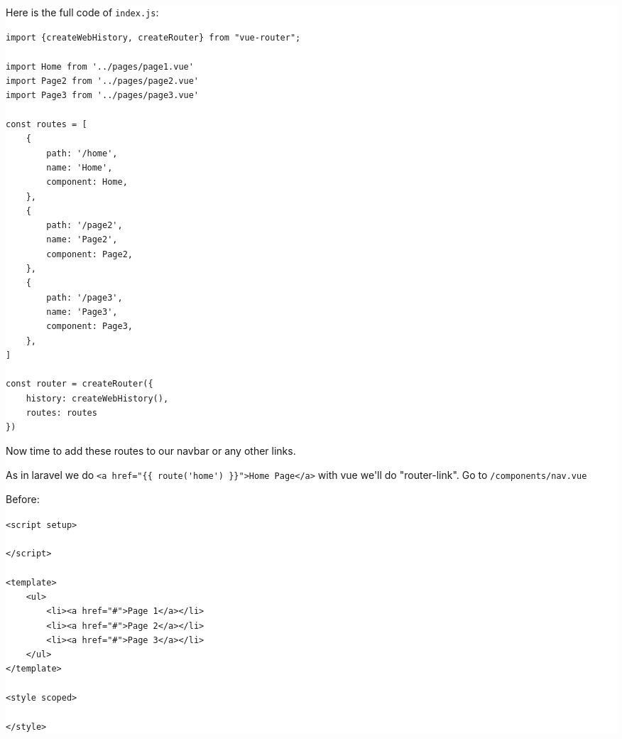 Here is the full code of `index.js`:
```vue
import {createWebHistory, createRouter} from "vue-router";

import Home from '../pages/page1.vue'
import Page2 from '../pages/page2.vue'
import Page3 from '../pages/page3.vue'

const routes = [
    {
        path: '/home',
        name: 'Home',
        component: Home,
    },
    {
        path: '/page2',
        name: 'Page2',
        component: Page2,
    },
    {
        path: '/page3',
        name: 'Page3',
        component: Page3,
    },
]

const router = createRouter({
    history: createWebHistory(),
    routes: routes
})
```

Now time to add these routes to our navbar or any other links.

As in laravel we do `<a href="{{ route('home') }}">Home Page</a>` with vue we'll do "router-link".
Go to `/components/nav.vue`

Before:
```vue
<script setup>

</script>

<template>
    <ul>
        <li><a href="#">Page 1</a></li>
        <li><a href="#">Page 2</a></li>
        <li><a href="#">Page 3</a></li>
    </ul>
</template>

<style scoped>

</style>
```
